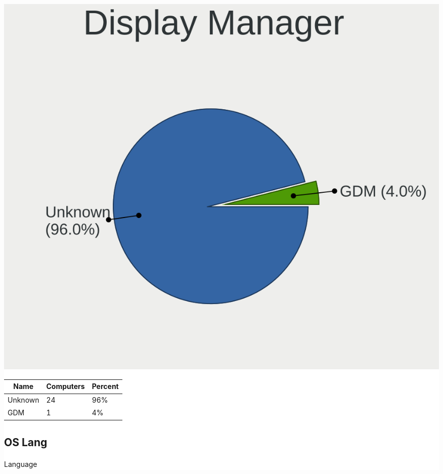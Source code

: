 ![Display Manager](./images/pie_chart/os_display_manager.svg)


| Name    | Computers | Percent |
|---------|-----------|---------|
| Unknown | 24        | 96%     |
| GDM     | 1         | 4%      |

OS Lang
-------

Language
